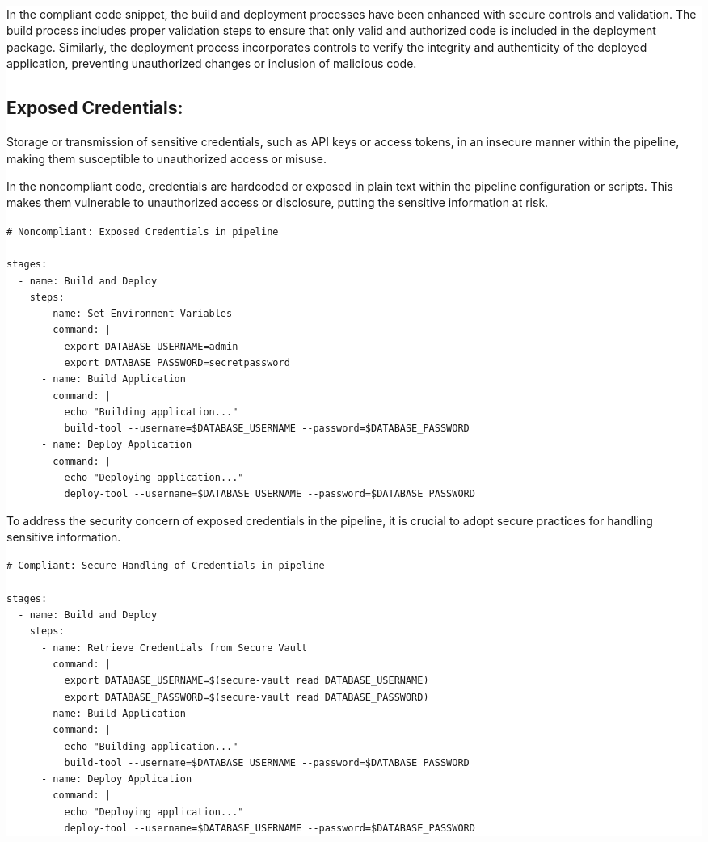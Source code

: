 In the compliant code snippet, the build and deployment processes have been enhanced with secure controls and validation. The build process includes proper validation steps to ensure that only valid and authorized code is included in the deployment package. Similarly, the deployment process incorporates controls to verify the integrity and authenticity of the deployed application, preventing unauthorized changes or inclusion of malicious code.



## Exposed Credentials: 

Storage or transmission of sensitive credentials, such as API keys or access tokens, in an insecure manner within the pipeline, making them susceptible to unauthorized access or misuse.

In the noncompliant code, credentials are hardcoded or exposed in plain text within the pipeline configuration or scripts. This makes them vulnerable to unauthorized access or disclosure, putting the sensitive information at risk.


```
# Noncompliant: Exposed Credentials in pipeline

stages:
  - name: Build and Deploy
    steps:
      - name: Set Environment Variables
        command: |
          export DATABASE_USERNAME=admin
          export DATABASE_PASSWORD=secretpassword
      - name: Build Application
        command: |
          echo "Building application..."
          build-tool --username=$DATABASE_USERNAME --password=$DATABASE_PASSWORD
      - name: Deploy Application
        command: |
          echo "Deploying application..."
          deploy-tool --username=$DATABASE_USERNAME --password=$DATABASE_PASSWORD
```

To address the security concern of exposed credentials in the pipeline, it is crucial to adopt secure practices for handling sensitive information.



```
# Compliant: Secure Handling of Credentials in pipeline

stages:
  - name: Build and Deploy
    steps:
      - name: Retrieve Credentials from Secure Vault
        command: |
          export DATABASE_USERNAME=$(secure-vault read DATABASE_USERNAME)
          export DATABASE_PASSWORD=$(secure-vault read DATABASE_PASSWORD)
      - name: Build Application
        command: |
          echo "Building application..."
          build-tool --username=$DATABASE_USERNAME --password=$DATABASE_PASSWORD
      - name: Deploy Application
        command: |
          echo "Deploying application..."
          deploy-tool --username=$DATABASE_USERNAME --password=$DATABASE_PASSWORD
```
